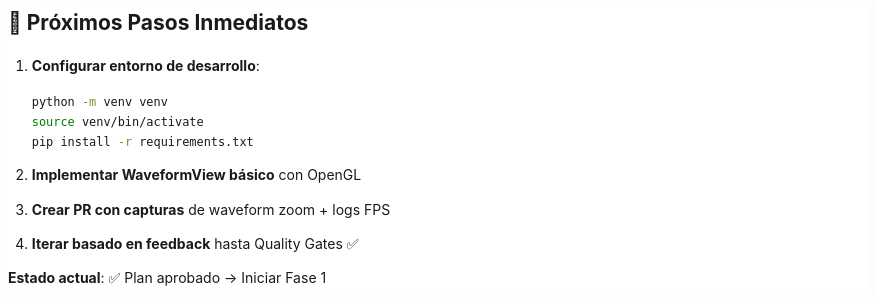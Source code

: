 
## 🎯 Próximos Pasos Inmediatos

1. **Configurar entorno de desarrollo**:
   ```bash
   python -m venv venv
   source venv/bin/activate
   pip install -r requirements.txt
   ```

2. **Implementar WaveformView básico** con OpenGL
3. **Crear PR con capturas** de waveform zoom + logs FPS
4. **Iterar basado en feedback** hasta Quality Gates ✅

**Estado actual**: ✅ Plan aprobado → Iniciar Fase 1
